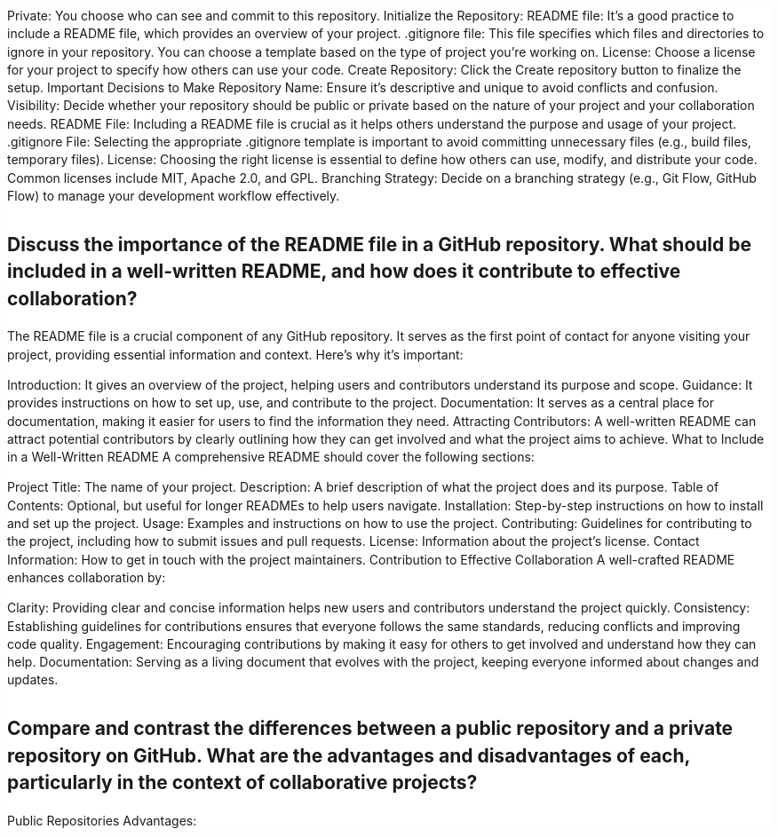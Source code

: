 Private: You choose who can see and commit to this repository.
Initialize the Repository:
README file: It’s a good practice to include a README file, which provides an overview of your project.
.gitignore file: This file specifies which files and directories to ignore in your repository. You can choose a template based on the type of project you’re working on.
License: Choose a license for your project to specify how others can use your code.
Create Repository: Click the Create repository button to finalize the setup.
Important Decisions to Make
Repository Name: Ensure it’s descriptive and unique to avoid conflicts and confusion.
Visibility: Decide whether your repository should be public or private based on the nature of your project and your collaboration needs.
README File: Including a README file is crucial as it helps others understand the purpose and usage of your project.
.gitignore File: Selecting the appropriate .gitignore template is important to avoid committing unnecessary files (e.g., build files, temporary files).
License: Choosing the right license is essential to define how others can use, modify, and distribute your code. Common licenses include MIT, Apache 2.0, and GPL.
Branching Strategy: Decide on a branching strategy (e.g., Git Flow, GitHub Flow) to manage your development workflow effectively.
## Discuss the importance of the README file in a GitHub repository. What should be included in a well-written README, and how does it contribute to effective collaboration?
The README file is a crucial component of any GitHub repository. It serves as the first point of contact for anyone visiting your project, providing essential information and context. Here’s why it’s important:

Introduction: It gives an overview of the project, helping users and contributors understand its purpose and scope.
Guidance: It provides instructions on how to set up, use, and contribute to the project.
Documentation: It serves as a central place for documentation, making it easier for users to find the information they need.
Attracting Contributors: A well-written README can attract potential contributors by clearly outlining how they can get involved and what the project aims to achieve.
What to Include in a Well-Written README
A comprehensive README should cover the following sections:

Project Title: The name of your project.
Description: A brief description of what the project does and its purpose.
Table of Contents: Optional, but useful for longer READMEs to help users navigate.
Installation: Step-by-step instructions on how to install and set up the project.
Usage: Examples and instructions on how to use the project.
Contributing: Guidelines for contributing to the project, including how to submit issues and pull requests.
License: Information about the project’s license.
Contact Information: How to get in touch with the project maintainers.
Contribution to Effective Collaboration
A well-crafted README enhances collaboration by:

Clarity: Providing clear and concise information helps new users and contributors understand the project quickly.
Consistency: Establishing guidelines for contributions ensures that everyone follows the same standards, reducing conflicts and improving code quality.
Engagement: Encouraging contributions by making it easy for others to get involved and understand how they can help.
Documentation: Serving as a living document that evolves with the project, keeping everyone informed about changes and updates.
## Compare and contrast the differences between a public repository and a private repository on GitHub. What are the advantages and disadvantages of each, particularly in the context of collaborative projects?
Public Repositories
Advantages: